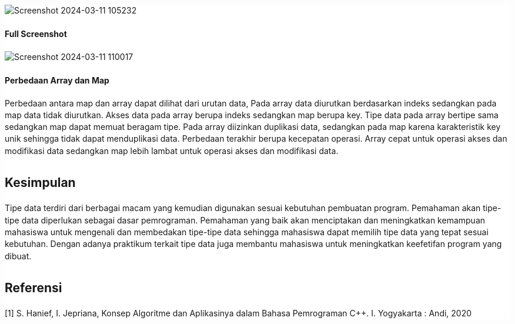 ![Screenshot 2024-03-11 105232](https://github.com/Dillthf/Praktikum-Algoritma-dan-Struktur-Data/assets/161497877/e35b64a2-c46a-47b7-9a23-c9216150197f)

#### Full Screenshot
![Screenshot 2024-03-11 110017](https://github.com/Dillthf/Praktikum-Algoritma-dan-Struktur-Data/assets/161497877/d30c6172-3507-4e28-9731-5aea8ed63934)

 #### Perbedaan Array dan Map

Perbedaan antara map dan array dapat dilihat dari urutan data, Pada array data diurutkan berdasarkan indeks sedangkan pada map data tidak diurutkan. Akses data pada array berupa indeks sedangkan map berupa key. Tipe data pada array bertipe sama sedangkan map dapat memuat beragam tipe. Pada array diizinkan duplikasi data, sedangkan pada map karena karakteristik key unik sehingga tidak dapat menduplikasi data. Perbedaan terakhir berupa kecepatan operasi. Array cepat untuk operasi akses dan modifikasi data sedangkan map lebih lambat untuk operasi akses dan modifikasi data.


## Kesimpulan

Tipe data terdiri dari berbagai macam yang kemudian digunakan sesuai kebutuhan pembuatan program. Pemahaman akan tipe-tipe data diperlukan sebagai dasar pemrograman. Pemahaman yang baik akan menciptakan dan meningkatkan kemampuan mahasiswa untuk mengenali dan membedakan tipe-tipe data sehingga mahasiswa dapat memilih tipe data yang tepat sesuai kebutuhan. Dengan adanya praktikum terkait tipe data juga membantu mahasiswa untuk meningkatkan keefetifan program yang dibuat.
 

## Referensi

[1] S. Hanief, I. Jepriana, Konsep Algoritme dan Aplikasinya dalam Bahasa Pemrograman C++. I. Yogyakarta : Andi, 2020
